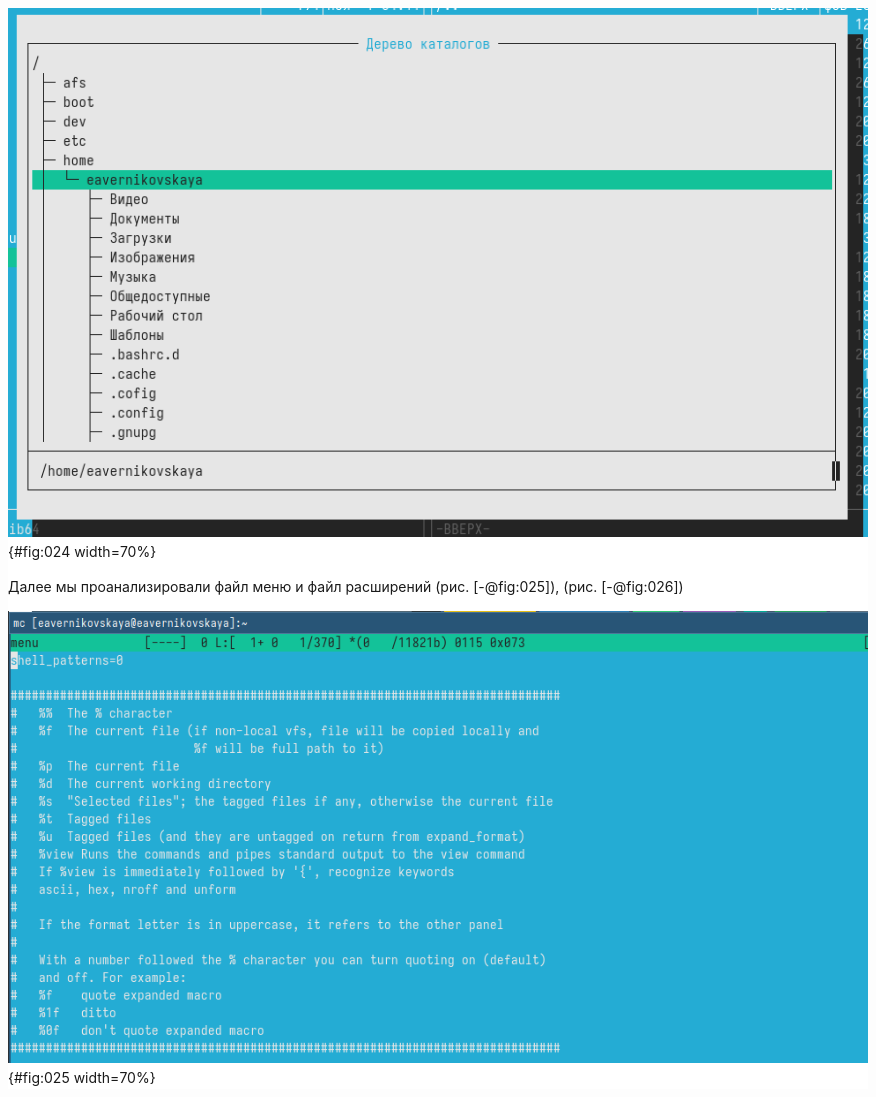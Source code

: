 ![Переход в домащний каталог](image/лаба9_24.png){#fig:024 width=70%}

Далее мы проанализировали файл меню и файл расширений (рис. [-@fig:025]), (рис. [-@fig:026])

![Файл меню](image/лаба9_25.png){#fig:025 width=70%}

